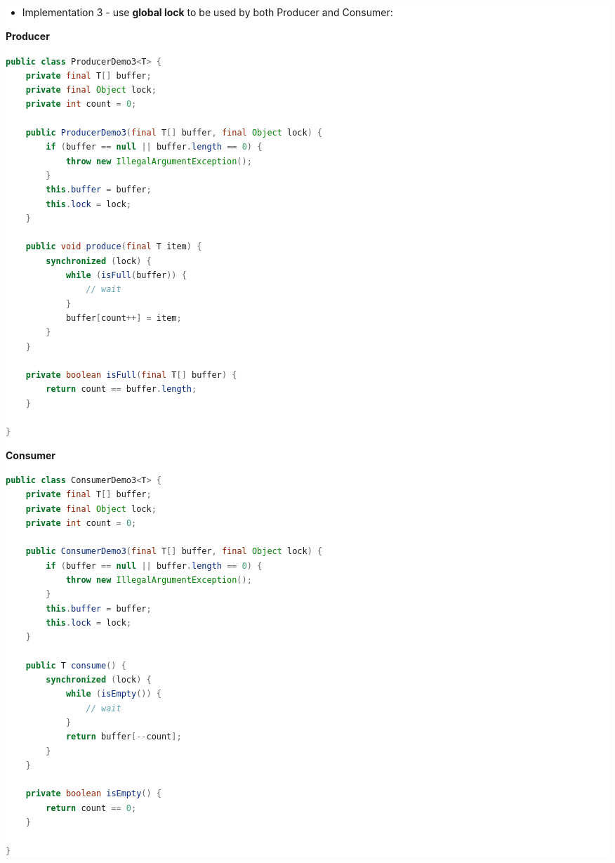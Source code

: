 - Implementation 3 - use **global lock** to be used by both Producer and Consumer:

**Producer**

```java
public class ProducerDemo3<T> {
    private final T[] buffer;
    private final Object lock;
    private int count = 0;

    public ProducerDemo3(final T[] buffer, final Object lock) {
        if (buffer == null || buffer.length == 0) {
            throw new IllegalArgumentException();
        }
        this.buffer = buffer;
        this.lock = lock;
    }

    public void produce(final T item) {
        synchronized (lock) {
            while (isFull(buffer)) {
                // wait
            }
            buffer[count++] = item;
        }
    }

    private boolean isFull(final T[] buffer) {
        return count == buffer.length;
    }

}
```

**Consumer**

```java
public class ConsumerDemo3<T> {
    private final T[] buffer;
    private final Object lock;
    private int count = 0;

    public ConsumerDemo3(final T[] buffer, final Object lock) {
        if (buffer == null || buffer.length == 0) {
            throw new IllegalArgumentException();
        }
        this.buffer = buffer;
        this.lock = lock;
    }

    public T consume() {
        synchronized (lock) {
            while (isEmpty()) {
                // wait
            }
            return buffer[--count];
        }
    }

    private boolean isEmpty() {
        return count == 0;
    }

}
```
